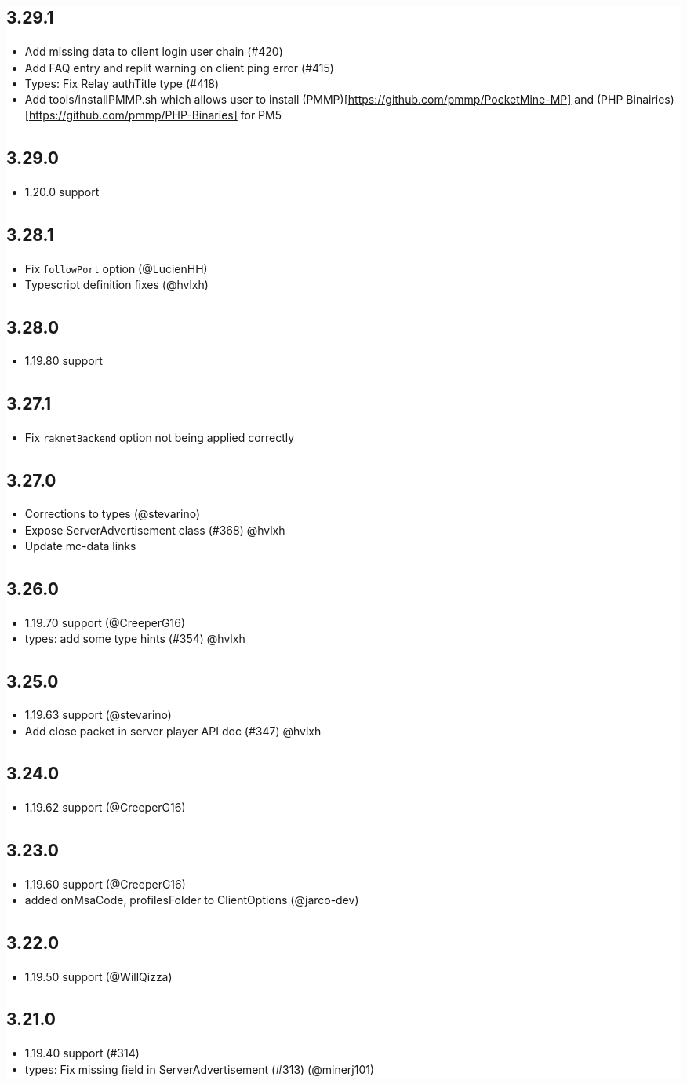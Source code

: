 ## 3.29.1
* Add missing data to client login user chain (#420)
* Add FAQ entry and replit warning on client ping error (#415)
* Types: Fix Relay authTitle type (#418)
* Add tools/installPMMP.sh which allows user to install (PMMP)[https://github.com/pmmp/PocketMine-MP] and (PHP Binairies)[https://github.com/pmmp/PHP-Binaries] for PM5

## 3.29.0
* 1.20.0 support

## 3.28.1
* Fix `followPort` option (@LucienHH)
* Typescript definition fixes (@hvlxh)

## 3.28.0
* 1.19.80 support

## 3.27.1
* Fix `raknetBackend` option not being applied correctly

## 3.27.0
* Corrections to types (@stevarino)
* Expose ServerAdvertisement class (#368) @hvlxh
* Update mc-data links

## 3.26.0
* 1.19.70 support (@CreeperG16)
* types: add some type hints (#354) @hvlxh

## 3.25.0
* 1.19.63 support (@stevarino)
* Add close packet in server player API doc (#347) @hvlxh

## 3.24.0
* 1.19.62 support (@CreeperG16)

## 3.23.0
* 1.19.60 support (@CreeperG16)
* added onMsaCode, profilesFolder to ClientOptions (@jarco-dev)

## 3.22.0
* 1.19.50 support (@WillQizza)

## 3.21.0
* 1.19.40 support (#314)
* types: Fix missing field in ServerAdvertisement (#313) (@minerj101)
